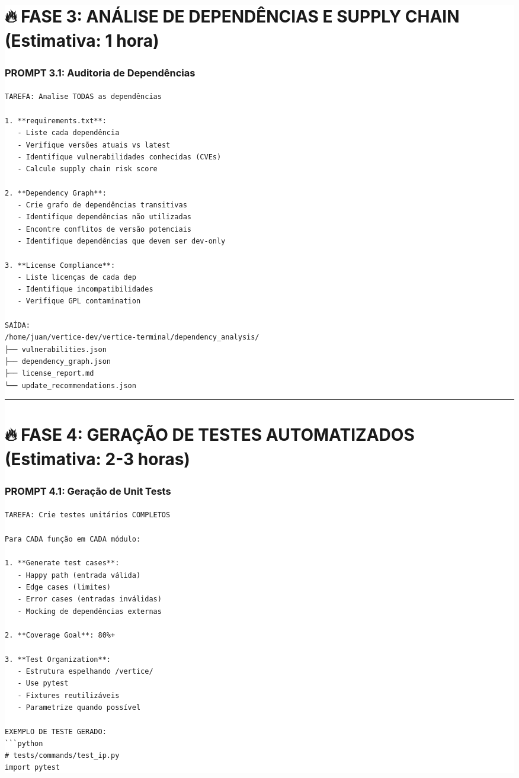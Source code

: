 
# 🔥 FASE 3: ANÁLISE DE DEPENDÊNCIAS E SUPPLY CHAIN (Estimativa: 1 hora)

### PROMPT 3.1: Auditoria de Dependências
```
TAREFA: Analise TODAS as dependências

1. **requirements.txt**:
   - Liste cada dependência
   - Verifique versões atuais vs latest
   - Identifique vulnerabilidades conhecidas (CVEs)
   - Calcule supply chain risk score

2. **Dependency Graph**:
   - Crie grafo de dependências transitivas
   - Identifique dependências não utilizadas
   - Encontre conflitos de versão potenciais
   - Identifique dependências que devem ser dev-only

3. **License Compliance**:
   - Liste licenças de cada dep
   - Identifique incompatibilidades
   - Verifique GPL contamination

SAÍDA:
/home/juan/vertice-dev/vertice-terminal/dependency_analysis/
├── vulnerabilities.json
├── dependency_graph.json
├── license_report.md
└── update_recommendations.json
```

---

# 🔥 FASE 4: GERAÇÃO DE TESTES AUTOMATIZADOS (Estimativa: 2-3 horas)

### PROMPT 4.1: Geração de Unit Tests
```
TAREFA: Crie testes unitários COMPLETOS

Para CADA função em CADA módulo:

1. **Generate test cases**:
   - Happy path (entrada válida)
   - Edge cases (limites)
   - Error cases (entradas inválidas)
   - Mocking de dependências externas

2. **Coverage Goal**: 80%+

3. **Test Organization**:
   - Estrutura espelhando /vertice/
   - Use pytest
   - Fixtures reutilizáveis
   - Parametrize quando possível

EXEMPLO DE TESTE GERADO:
```python
# tests/commands/test_ip.py
import pytest
```